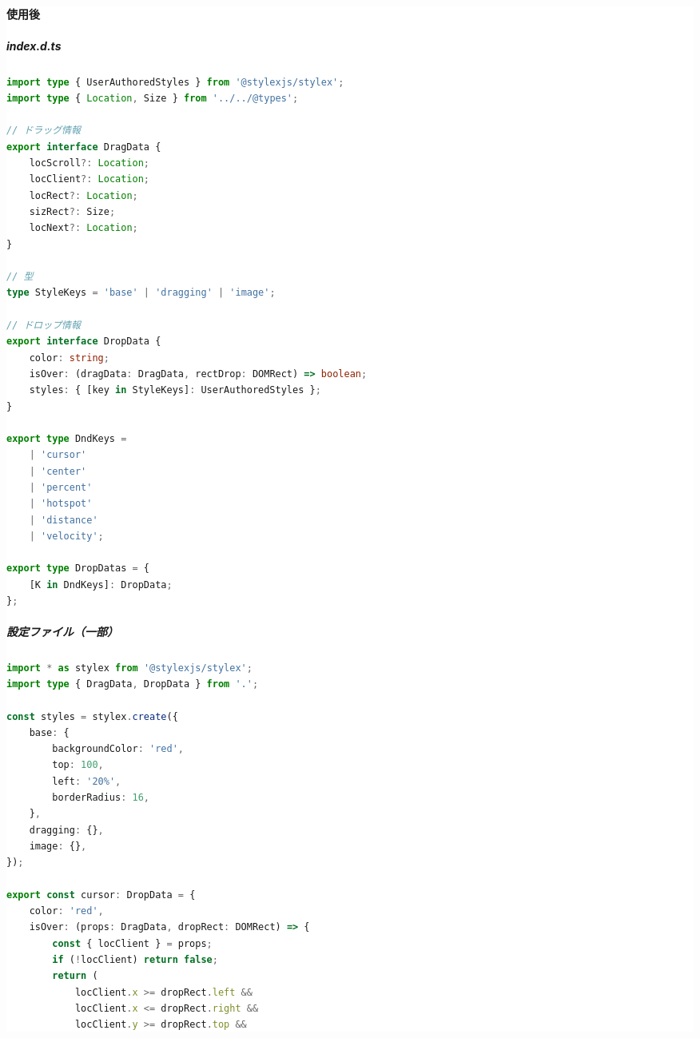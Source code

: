#### 使用後

##### index.d.ts
```ts:index.d.ts
import type { UserAuthoredStyles } from '@stylexjs/stylex';
import type { Location, Size } from '../../@types';

// ドラッグ情報
export interface DragData {
    locScroll?: Location;
    locClient?: Location;
    locRect?: Location;
    sizRect?: Size;
    locNext?: Location;
}

// 型
type StyleKeys = 'base' | 'dragging' | 'image';

// ドロップ情報
export interface DropData {
    color: string;
    isOver: (dragData: DragData, rectDrop: DOMRect) => boolean;
    styles: { [key in StyleKeys]: UserAuthoredStyles };
}

export type DndKeys =
    | 'cursor'
    | 'center'
    | 'percent'
    | 'hotspot'
    | 'distance'
    | 'velocity';

export type DropDatas = {
    [K in DndKeys]: DropData;
};
```

##### 設定ファイル（一部）
```ts:01_cursor.ts
import * as stylex from '@stylexjs/stylex';
import type { DragData, DropData } from '.';

const styles = stylex.create({
    base: {
        backgroundColor: 'red',
        top: 100,
        left: '20%',
        borderRadius: 16,
    },
    dragging: {},
    image: {},
});

export const cursor: DropData = {
    color: 'red',
    isOver: (props: DragData, dropRect: DOMRect) => {
        const { locClient } = props;
        if (!locClient) return false;
        return (
            locClient.x >= dropRect.left &&
            locClient.x <= dropRect.right &&
            locClient.y >= dropRect.top &&
```